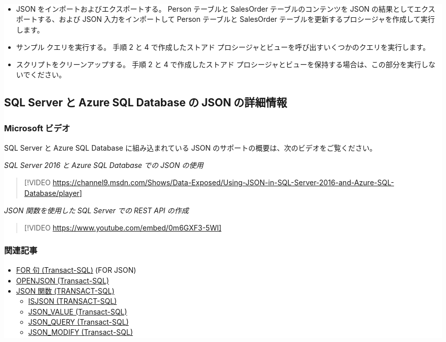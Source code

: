 * JSON をインポートおよびエクスポートする。 Person テーブルと SalesOrder テーブルのコンテンツを JSON の結果としてエクスポートする、および JSON 入力をインポートして Person テーブルと SalesOrder テーブルを更新するプロシージャを作成して実行します。  
  
* サンプル クエリを実行する。 手順 2 と 4 で作成したストアド プロシージャとビューを呼び出すいくつかのクエリを実行します。  
  
* スクリプトをクリーンアップする。 手順 2 と 4 で作成したストアド プロシージャとビューを保持する場合は、この部分を実行しないでください。  
  
## <a name="learn-more-about-json-in-sql-server-and-azure-sql-database"></a>SQL Server と Azure SQL Database の JSON の詳細情報  
  
### <a name="microsoft-videos"></a>Microsoft ビデオ

SQL Server と Azure SQL Database に組み込まれている JSON のサポートの概要は、次のビデオをご覧ください。

*SQL Server 2016 と Azure SQL Database での JSON の使用*
> [!VIDEO https://channel9.msdn.com/Shows/Data-Exposed/Using-JSON-in-SQL-Server-2016-and-Azure-SQL-Database/player]

*JSON 関数を使用した SQL Server での REST API の作成*
> [!VIDEO https://www.youtube.com/embed/0m6GXF3-5WI]

### <a name="reference-articles"></a>関連記事  
  
-   [FOR 句 (Transact-SQL)](../../t-sql/queries/select-for-clause-transact-sql.md) (FOR JSON)  
-   [OPENJSON (Transact-SQL)](../../t-sql/functions/openjson-transact-sql.md)  
-   [JSON 関数 (TRANSACT-SQL)](../../t-sql/functions/json-functions-transact-sql.md)  
    -   [ISJSON (TRANSACT-SQL)](../../t-sql/functions/isjson-transact-sql.md)  
    -   [JSON_VALUE (Transact-SQL)](../../t-sql/functions/json-value-transact-sql.md)  
    -   [JSON_QUERY (Transact-SQL)](../../t-sql/functions/json-query-transact-sql.md)  
    -   [JSON_MODIFY (Transact-SQL)](../../t-sql/functions/json-modify-transact-sql.md)  
